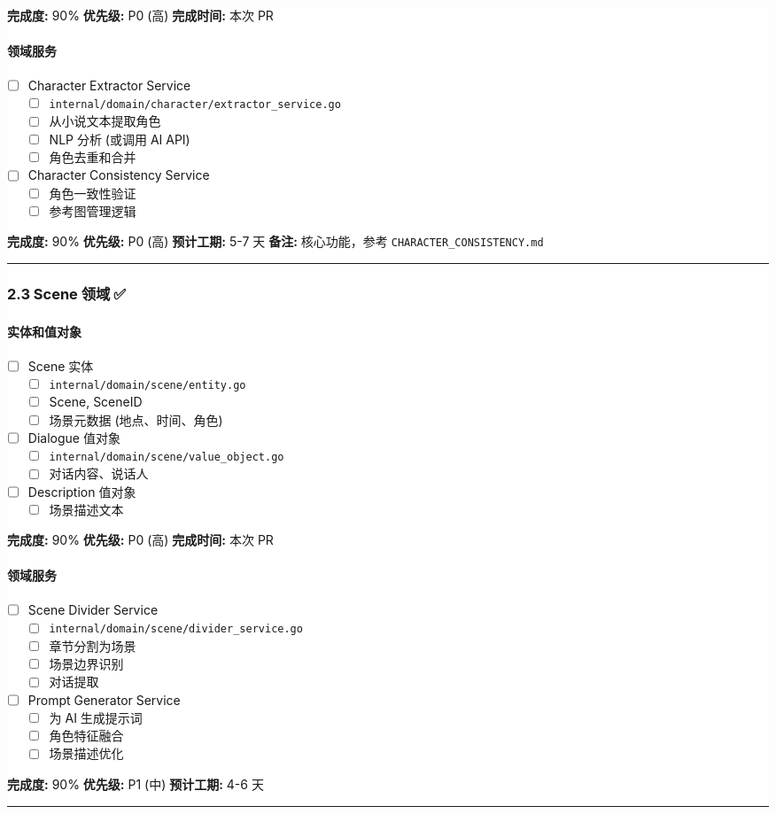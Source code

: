 **完成度:** 90%
**优先级:** P0 (高)
**完成时间:** 本次 PR

#### 领域服务

- [ ] Character Extractor Service
  - [ ] `internal/domain/character/extractor_service.go`
  - [ ] 从小说文本提取角色
  - [ ] NLP 分析 (或调用 AI API)
  - [ ] 角色去重和合并
- [ ] Character Consistency Service
  - [ ] 角色一致性验证
  - [ ] 参考图管理逻辑

**完成度:** 90%
**优先级:** P0 (高)
**预计工期:** 5-7 天
**备注:** 核心功能，参考 `CHARACTER_CONSISTENCY.md`

---

### 2.3 Scene 领域 ✅

#### 实体和值对象

- [ ] Scene 实体
  - [ ] `internal/domain/scene/entity.go`
  - [ ] Scene, SceneID
  - [ ] 场景元数据 (地点、时间、角色)
- [ ] Dialogue 值对象
  - [ ] `internal/domain/scene/value_object.go`
  - [ ] 对话内容、说话人
- [ ] Description 值对象
  - [ ] 场景描述文本

**完成度:** 90%
**优先级:** P0 (高)
**完成时间:** 本次 PR

#### 领域服务

- [ ] Scene Divider Service
  - [ ] `internal/domain/scene/divider_service.go`
  - [ ] 章节分割为场景
  - [ ] 场景边界识别
  - [ ] 对话提取
- [ ] Prompt Generator Service
  - [ ] 为 AI 生成提示词
  - [ ] 角色特征融合
  - [ ] 场景描述优化

**完成度:** 90%
**优先级:** P1 (中)
**预计工期:** 4-6 天

---